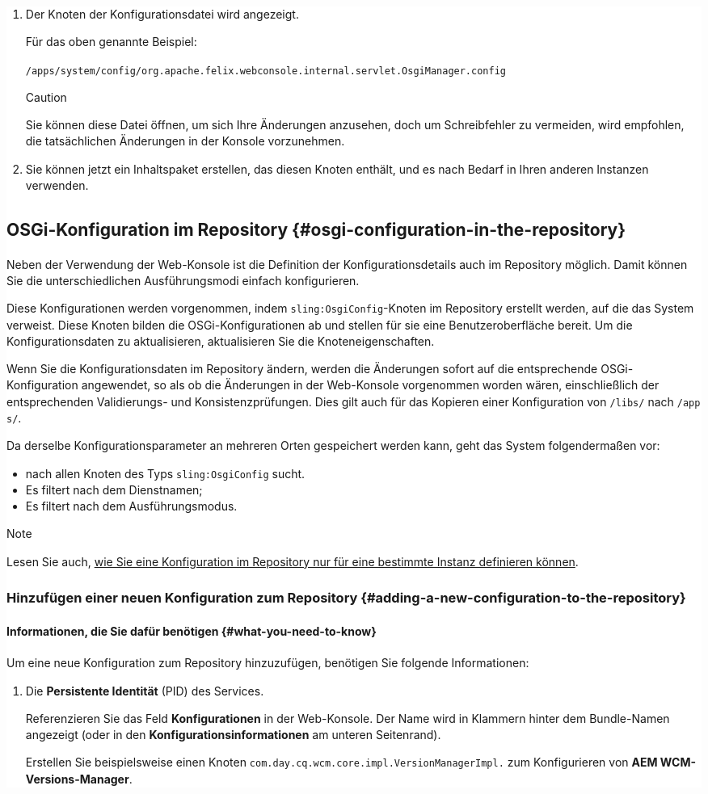 1. Der Knoten der Konfigurationsdatei wird angezeigt.

   Für das oben genannte Beispiel:

   `/apps/system/config/org.apache.felix.webconsole.internal.servlet.OsgiManager.config`

   >[!CAUTION]
   >
   >Sie können diese Datei öffnen, um sich Ihre Änderungen anzusehen, doch um Schreibfehler zu vermeiden, wird empfohlen, die tatsächlichen Änderungen in der Konsole vorzunehmen.

1. Sie können jetzt ein Inhaltspaket erstellen, das diesen Knoten enthält, und es nach Bedarf in Ihren anderen Instanzen verwenden.

## OSGi-Konfiguration im Repository {#osgi-configuration-in-the-repository}

Neben der Verwendung der Web-Konsole ist die Definition der Konfigurationsdetails auch im Repository möglich. Damit können Sie die unterschiedlichen Ausführungsmodi einfach konfigurieren.

Diese Konfigurationen werden vorgenommen, indem `sling:OsgiConfig`-Knoten im Repository erstellt werden, auf die das System verweist. Diese Knoten bilden die OSGi-Konfigurationen ab und stellen für sie eine Benutzeroberfläche bereit. Um die Konfigurationsdaten zu aktualisieren, aktualisieren Sie die Knoteneigenschaften.

Wenn Sie die Konfigurationsdaten im Repository ändern, werden die Änderungen sofort auf die entsprechende OSGi-Konfiguration angewendet, so als ob die Änderungen in der Web-Konsole vorgenommen worden wären, einschließlich der entsprechenden Validierungs- und Konsistenzprüfungen. Dies gilt auch für das Kopieren einer Konfiguration von `/libs/` nach `/apps/`.

Da derselbe Konfigurationsparameter an mehreren Orten gespeichert werden kann, geht das System folgendermaßen vor:

* nach allen Knoten des Typs `sling:OsgiConfig` sucht.
* Es filtert nach dem Dienstnamen;
* Es filtert nach dem Ausführungsmodus.

>[!NOTE]
>
>Lesen Sie auch, [wie Sie eine Konfiguration im Repository nur für eine bestimmte Instanz definieren können](https://helpx.adobe.com/experience-manager/kb/RunModeDependentConfigAndInstall.html).

### Hinzufügen einer neuen Konfiguration zum Repository {#adding-a-new-configuration-to-the-repository}

#### Informationen, die Sie dafür benötigen {#what-you-need-to-know}

Um eine neue Konfiguration zum Repository hinzuzufügen, benötigen Sie folgende Informationen:

1. Die **Persistente Identität** (PID) des Services.

   Referenzieren Sie das Feld **Konfigurationen** in der Web-Konsole. Der Name wird in Klammern hinter dem Bundle-Namen angezeigt (oder in den **Konfigurationsinformationen** am unteren Seitenrand).

   Erstellen Sie beispielsweise einen Knoten `com.day.cq.wcm.core.impl.VersionManagerImpl.` zum Konfigurieren von **AEM WCM-Versions-Manager**.
